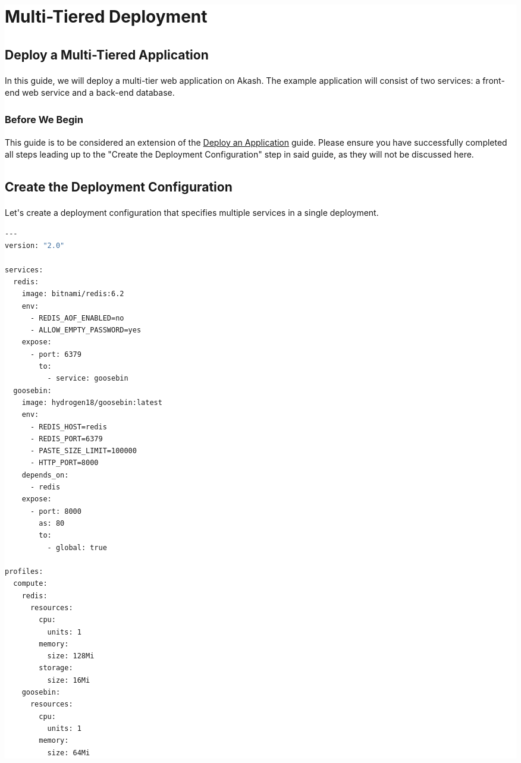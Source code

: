 # Multi-Tiered Deployment

## Deploy a Multi-Tiered Application

In this guide, we will deploy a multi-tier web application on Akash. The example application will consist of two services: a front-end web service and a back-end database.

### Before We Begin

This guide is to be considered an extension of the [Deploy an Application](../deploy/broken-reference/) guide. Please ensure you have successfully completed all steps leading up to the "Create the Deployment Configuration" step in said guide, as they will not be discussed here.

## Create the Deployment Configuration

Let's create a deployment configuration that specifies multiple services in a single deployment.

```bash
---
version: "2.0"

services:
  redis:
    image: bitnami/redis:6.2
    env:
      - REDIS_AOF_ENABLED=no
      - ALLOW_EMPTY_PASSWORD=yes
    expose:
      - port: 6379        
        to:
          - service: goosebin
  goosebin:
    image: hydrogen18/goosebin:latest
    env:
      - REDIS_HOST=redis
      - REDIS_PORT=6379
      - PASTE_SIZE_LIMIT=100000
      - HTTP_PORT=8000
    depends_on:
      - redis
    expose:
      - port: 8000
        as: 80
        to:
          - global: true        

profiles:
  compute:
    redis:
      resources:
        cpu:
          units: 1
        memory:
          size: 128Mi
        storage:
          size: 16Mi
    goosebin:
      resources:
        cpu:
          units: 1
        memory:
          size: 64Mi
```